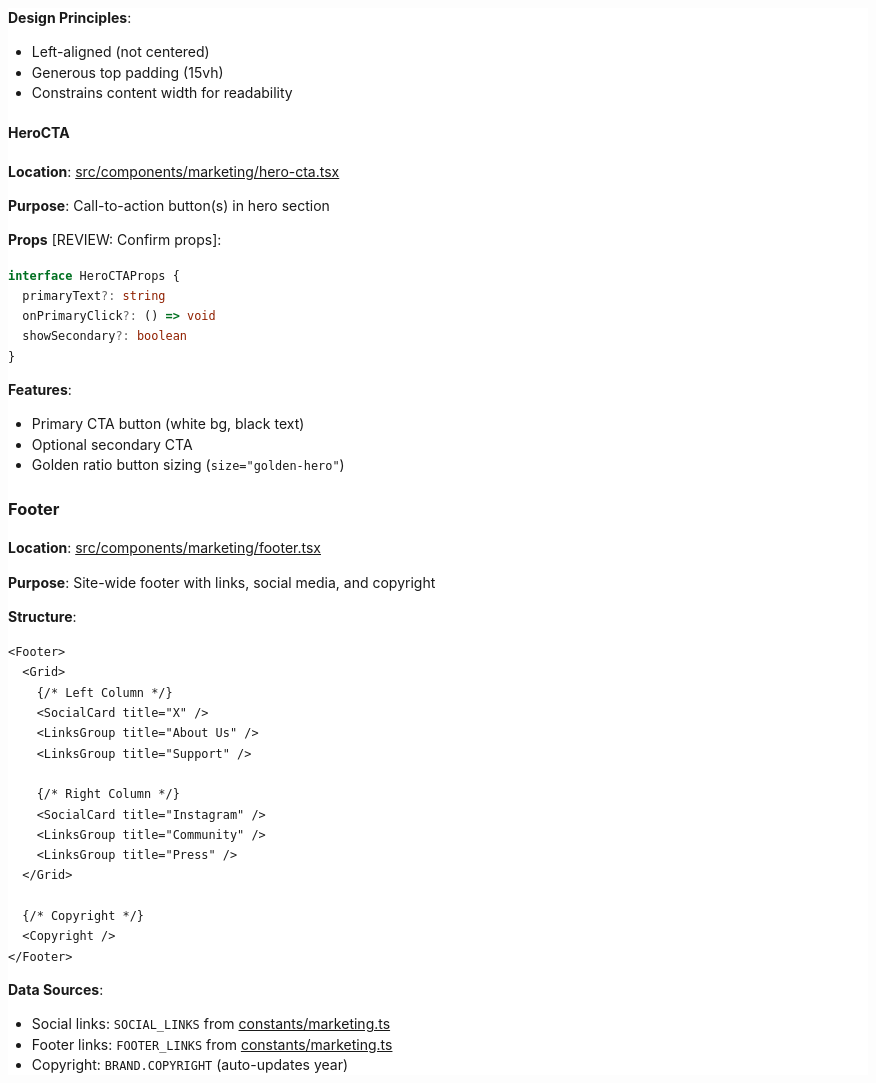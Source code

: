 **Design Principles**:
- Left-aligned (not centered)
- Generous top padding (15vh)
- Constrains content width for readability

#### HeroCTA

**Location**: [src/components/marketing/hero-cta.tsx](../src/components/marketing/hero-cta.tsx)

**Purpose**: Call-to-action button(s) in hero section

**Props** [REVIEW: Confirm props]:
```typescript
interface HeroCTAProps {
  primaryText?: string
  onPrimaryClick?: () => void
  showSecondary?: boolean
}
```

**Features**:
- Primary CTA button (white bg, black text)
- Optional secondary CTA
- Golden ratio button sizing (`size="golden-hero"`)

### Footer

**Location**: [src/components/marketing/footer.tsx](../src/components/marketing/footer.tsx)

**Purpose**: Site-wide footer with links, social media, and copyright

**Structure**:
```tsx
<Footer>
  <Grid>
    {/* Left Column */}
    <SocialCard title="X" />
    <LinksGroup title="About Us" />
    <LinksGroup title="Support" />

    {/* Right Column */}
    <SocialCard title="Instagram" />
    <LinksGroup title="Community" />
    <LinksGroup title="Press" />
  </Grid>

  {/* Copyright */}
  <Copyright />
</Footer>
```

**Data Sources**:
- Social links: `SOCIAL_LINKS` from [constants/marketing.ts](../src/constants/marketing.ts#L22)
- Footer links: `FOOTER_LINKS` from [constants/marketing.ts](../src/constants/marketing.ts#L54)
- Copyright: `BRAND.COPYRIGHT` (auto-updates year)
